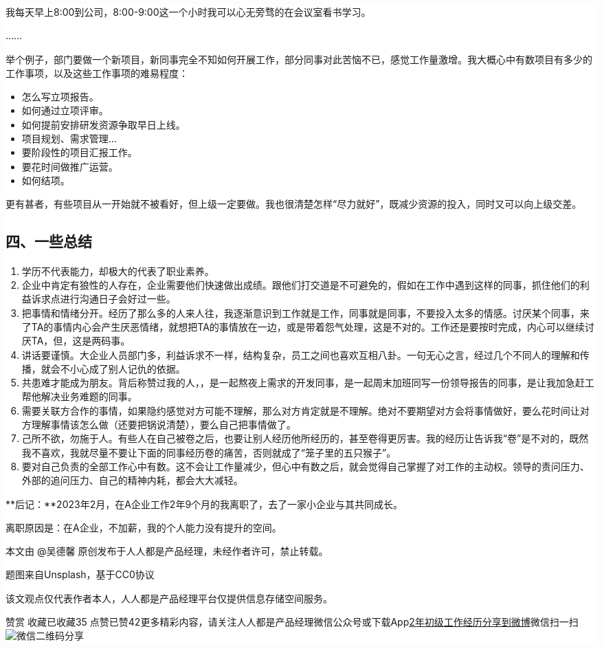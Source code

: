 我每天早上8:00到公司，8:00-9:00这一个小时我可以心无旁骛的在会议室看书学习。

……

举个例子，部门要做一个新项目，新同事完全不知如何开展工作，部分同事对此苦恼不已，感觉工作量激增。我大概心中有数项目有多少的工作事项，以及这些工作事项的难易程度：

*   怎么写立项报告。
*   如何通过立项评审。
*   如何提前安排研发资源争取早日上线。
*   项目规划、需求管理…
*   要阶段性的项目汇报工作。
*   要花时间做推广运营。
*   如何结项。

更有甚者，有些项目从一开始就不被看好，但上级一定要做。我也很清楚怎样“尽力就好”，既减少资源的投入，同时又可以向上级交差。

## 四、一些总结

1.  学历不代表能力，却极大的代表了职业素养。
2.  企业中肯定有狼性的人存在，企业需要他们快速做出成绩。跟他们打交道是不可避免的，假如在工作中遇到这样的同事，抓住他们的利益诉求点进行沟通日子会好过一些。
3.  把事情和情绪分开。经历了那么多的人来人往，我逐渐意识到工作就是工作，同事就是同事，不要投入太多的情感。讨厌某个同事，来了TA的事情内心会产生厌恶情绪，就想把TA的事情放在一边，或是带着怨气处理，这是不对的。工作还是要按时完成，内心可以继续讨厌TA，但，这是两码事。
4.  讲话要谨慎。大企业人员部门多，利益诉求不一样，结构复杂，员工之间也喜欢互相八卦。一句无心之言，经过几个不同人的理解和传播，就会不小心成了别人记仇的依据。
5.  共患难才能成为朋友。背后称赞过我的人，，是一起熬夜上需求的开发同事，是一起周末加班同写一份领导报告的同事，是让我加急赶工帮他解决业务难题的同事。
6.  需要关联方合作的事情，如果隐约感觉对方可能不理解，那么对方肯定就是不理解。绝对不要期望对方会将事情做好，要么花时间让对方理解事情该怎么做（还要把锅说清楚），要么自己把事情做了。
7.  己所不欲，勿施于人。有些人在自己被卷之后，也要让别人经历他所经历的，甚至卷得更厉害。我的经历让告诉我“卷”是不对的，既然我不喜欢，我就尽量不要让下面的同事经历卷的痛苦，否则就成了“笼子里的五只猴子”。
8.  要对自己负责的全部工作心中有数。这不会让工作量减少，但心中有数之后，就会觉得自己掌握了对工作的主动权。领导的责问压力、外部的追问压力、自己的精神内耗，都会大大减轻。

**后记：**2023年2月，在A企业工作2年9个月的我离职了，去了一家小企业与其共同成长。

离职原因是：在A企业，不加薪，我的个人能力没有提升的空间。

本文由 @吴德馨 原创发布于人人都是产品经理，未经作者许可，禁止转载。

题图来自Unsplash，基于CC0协议

该文观点仅代表作者本人，人人都是产品经理平台仅提供信息存储空间服务。

赞赏 收藏已收藏35 点赞已赞42更多精彩内容，请关注人人都是产品经理微信公众号或下载App[2年](https://www.woshipm.com/tag/2%e5%b9%b4)[初级](https://www.woshipm.com/tag/%e5%88%9d%e7%ba%a7)[工作经历](https://www.woshipm.com/tag/%e5%b7%a5%e4%bd%9c%e7%bb%8f%e5%8e%86)[分享到微博](https://service.weibo.com/share/share.php?appkey=2775287854&title=野生产品经理崛起之路：大厂产品经理（一）&url=https://www.woshipm.com/pmd/5853032.html&pic=https://image.woshipm.com/2023/04/13/c2a70b88-d9de-11ed-bd5e-00163e0b5ff3.jpg)微信扫一扫![微信二维码](https://api.pwmqr.com/qrcode/create/?url=https://www.woshipm.com/pmd/5853032.html)分享